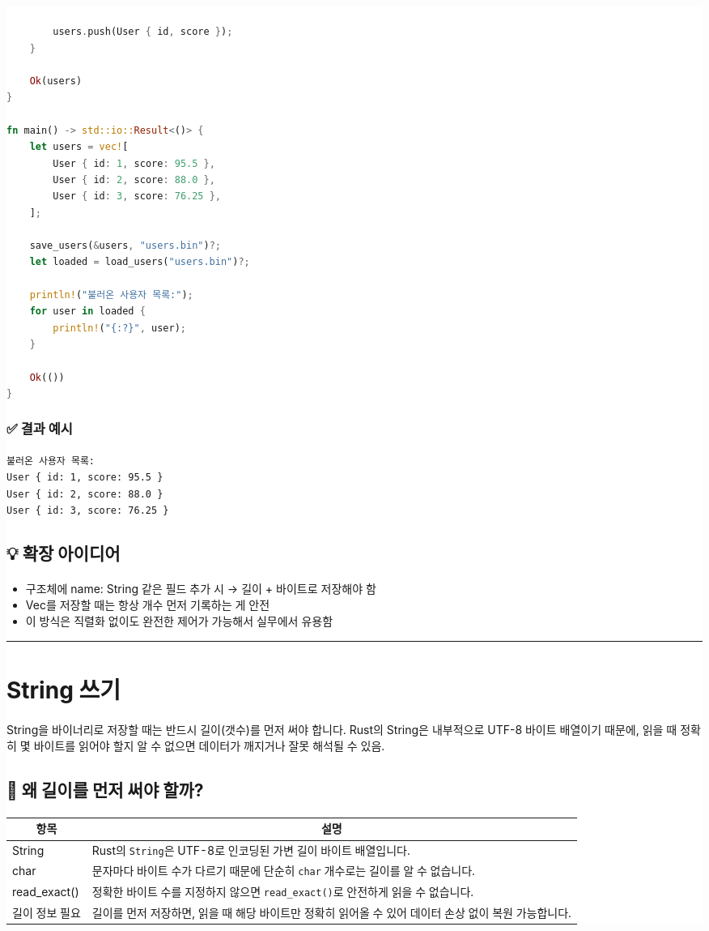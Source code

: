 ```rust

        users.push(User { id, score });
    }

    Ok(users)
}

fn main() -> std::io::Result<()> {
    let users = vec![
        User { id: 1, score: 95.5 },
        User { id: 2, score: 88.0 },
        User { id: 3, score: 76.25 },
    ];

    save_users(&users, "users.bin")?;
    let loaded = load_users("users.bin")?;

    println!("불러온 사용자 목록:");
    for user in loaded {
        println!("{:?}", user);
    }

    Ok(())
}
```

### ✅ 결과 예시
```
불러온 사용자 목록:
User { id: 1, score: 95.5 }
User { id: 2, score: 88.0 }
User { id: 3, score: 76.25 }
```


## 💡 확장 아이디어
- 구조체에 name: String 같은 필드 추가 시 → 길이 + 바이트로 저장해야 함
- Vec<T>를 저장할 때는 항상 개수 먼저 기록하는 게 안전
- 이 방식은 직렬화 없이도 완전한 제어가 가능해서 실무에서 유용함

--- 

# String 쓰기

String을 바이너리로 저장할 때는 반드시 길이(갯수)를 먼저 써야 합니다.
Rust의 String은 내부적으로 UTF-8 바이트 배열이기 때문에,
읽을 때 정확히 몇 바이트를 읽어야 할지 알 수 없으면 데이터가 깨지거나 잘못 해석될 수 있음.

## 🧠 왜 길이를 먼저 써야 할까?
| 항목            | 설명                                                                 |
|-----------------|----------------------------------------------------------------------|
| String          | Rust의 `String`은 UTF-8로 인코딩된 가변 길이 바이트 배열입니다.       |
| char            | 문자마다 바이트 수가 다르기 때문에 단순히 `char` 개수로는 길이를 알 수 없습니다. |
| read_exact()    | 정확한 바이트 수를 지정하지 않으면 `read_exact()`로 안전하게 읽을 수 없습니다. |
| 길이 정보 필요  | 길이를 먼저 저장하면, 읽을 때 해당 바이트만 정확히 읽어올 수 있어 데이터 손상 없이 복원 가능합니다. |
